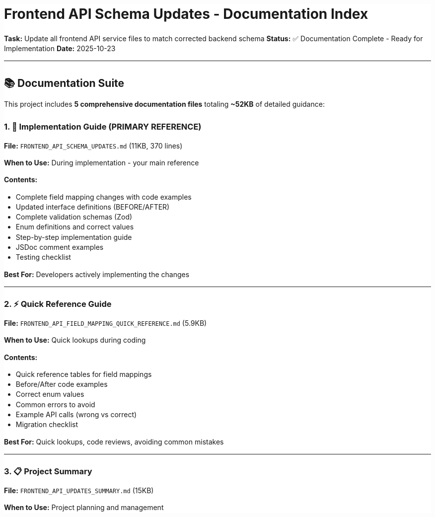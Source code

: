# Frontend API Schema Updates - Documentation Index

**Task:** Update all frontend API service files to match corrected backend schema
**Status:** ✅ Documentation Complete - Ready for Implementation
**Date:** 2025-10-23

---

## 📚 Documentation Suite

This project includes **5 comprehensive documentation files** totaling **~52KB** of detailed guidance:

### 1. 📖 Implementation Guide (PRIMARY REFERENCE)
**File:** `FRONTEND_API_SCHEMA_UPDATES.md` (11KB, 370 lines)

**When to Use:** During implementation - your main reference

**Contents:**
- Complete field mapping changes with code examples
- Updated interface definitions (BEFORE/AFTER)
- Complete validation schemas (Zod)
- Enum definitions and correct values
- Step-by-step implementation guide
- JSDoc comment examples
- Testing checklist

**Best For:** Developers actively implementing the changes

---

### 2. ⚡ Quick Reference Guide
**File:** `FRONTEND_API_FIELD_MAPPING_QUICK_REFERENCE.md` (5.9KB)

**When to Use:** Quick lookups during coding

**Contents:**
- Quick reference tables for field mappings
- Before/After code examples
- Correct enum values
- Common errors to avoid
- Example API calls (wrong vs correct)
- Migration checklist

**Best For:** Quick lookups, code reviews, avoiding common mistakes

---

### 3. 📋 Project Summary
**File:** `FRONTEND_API_UPDATES_SUMMARY.md` (15KB)

**When to Use:** Project planning and management

